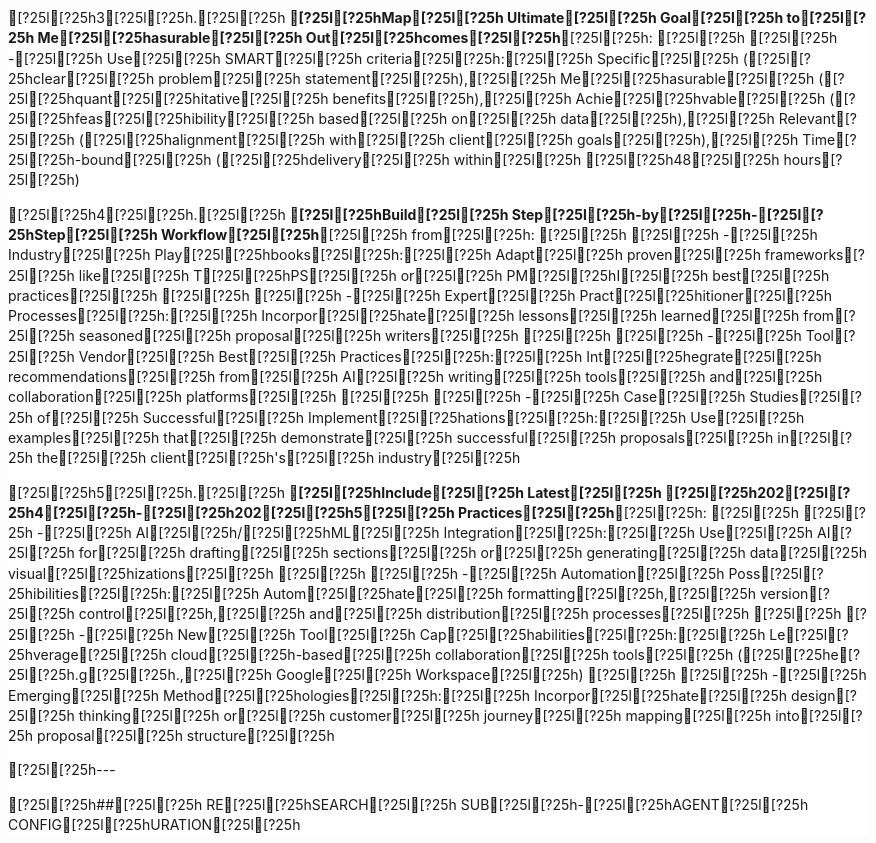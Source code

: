 [?25l[?25h3[?25l[?25h.[?25l[?25h **[?25l[?25hMap[?25l[?25h Ultimate[?25l[?25h Goal[?25l[?25h to[?25l[?25h Me[?25l[?25hasurable[?25l[?25h Out[?25l[?25hcomes[?25l[?25h**[?25l[?25h:
[?25l[?25h  [?25l[?25h -[?25l[?25h Use[?25l[?25h SMART[?25l[?25h criteria[?25l[?25h:[?25l[?25h Specific[?25l[?25h ([?25l[?25hclear[?25l[?25h problem[?25l[?25h statement[?25l[?25h),[?25l[?25h Me[?25l[?25hasurable[?25l[?25h ([?25l[?25hquant[?25l[?25hitative[?25l[?25h benefits[?25l[?25h),[?25l[?25h Achie[?25l[?25hvable[?25l[?25h ([?25l[?25hfeas[?25l[?25hibility[?25l[?25h based[?25l[?25h on[?25l[?25h data[?25l[?25h),[?25l[?25h Relevant[?25l[?25h ([?25l[?25halignment[?25l[?25h with[?25l[?25h client[?25l[?25h goals[?25l[?25h),[?25l[?25h Time[?25l[?25h-bound[?25l[?25h ([?25l[?25hdelivery[?25l[?25h within[?25l[?25h [?25l[?25h48[?25l[?25h hours[?25l[?25h)

[?25l[?25h4[?25l[?25h.[?25l[?25h **[?25l[?25hBuild[?25l[?25h Step[?25l[?25h-by[?25l[?25h-[?25l[?25hStep[?25l[?25h Workflow[?25l[?25h**[?25l[?25h from[?25l[?25h:
[?25l[?25h  [?25l[?25h -[?25l[?25h Industry[?25l[?25h Play[?25l[?25hbooks[?25l[?25h:[?25l[?25h Adapt[?25l[?25h proven[?25l[?25h frameworks[?25l[?25h like[?25l[?25h T[?25l[?25hPS[?25l[?25h or[?25l[?25h PM[?25l[?25hI[?25l[?25h best[?25l[?25h practices[?25l[?25h
[?25l[?25h  [?25l[?25h -[?25l[?25h Expert[?25l[?25h Pract[?25l[?25hitioner[?25l[?25h Processes[?25l[?25h:[?25l[?25h Incorpor[?25l[?25hate[?25l[?25h lessons[?25l[?25h learned[?25l[?25h from[?25l[?25h seasoned[?25l[?25h proposal[?25l[?25h writers[?25l[?25h
[?25l[?25h  [?25l[?25h -[?25l[?25h Tool[?25l[?25h Vendor[?25l[?25h Best[?25l[?25h Practices[?25l[?25h:[?25l[?25h Int[?25l[?25hegrate[?25l[?25h recommendations[?25l[?25h from[?25l[?25h AI[?25l[?25h writing[?25l[?25h tools[?25l[?25h and[?25l[?25h collaboration[?25l[?25h platforms[?25l[?25h
[?25l[?25h  [?25l[?25h -[?25l[?25h Case[?25l[?25h Studies[?25l[?25h of[?25l[?25h Successful[?25l[?25h Implement[?25l[?25hations[?25l[?25h:[?25l[?25h Use[?25l[?25h examples[?25l[?25h that[?25l[?25h demonstrate[?25l[?25h successful[?25l[?25h proposals[?25l[?25h in[?25l[?25h the[?25l[?25h client[?25l[?25h's[?25l[?25h industry[?25l[?25h

[?25l[?25h5[?25l[?25h.[?25l[?25h **[?25l[?25hInclude[?25l[?25h Latest[?25l[?25h [?25l[?25h202[?25l[?25h4[?25l[?25h-[?25l[?25h202[?25l[?25h5[?25l[?25h Practices[?25l[?25h**[?25l[?25h:
[?25l[?25h  [?25l[?25h -[?25l[?25h AI[?25l[?25h/[?25l[?25hML[?25l[?25h Integration[?25l[?25h:[?25l[?25h Use[?25l[?25h AI[?25l[?25h for[?25l[?25h drafting[?25l[?25h sections[?25l[?25h or[?25l[?25h generating[?25l[?25h data[?25l[?25h visual[?25l[?25hizations[?25l[?25h
[?25l[?25h  [?25l[?25h -[?25l[?25h Automation[?25l[?25h Poss[?25l[?25hibilities[?25l[?25h:[?25l[?25h Autom[?25l[?25hate[?25l[?25h formatting[?25l[?25h,[?25l[?25h version[?25l[?25h control[?25l[?25h,[?25l[?25h and[?25l[?25h distribution[?25l[?25h processes[?25l[?25h
[?25l[?25h  [?25l[?25h -[?25l[?25h New[?25l[?25h Tool[?25l[?25h Cap[?25l[?25habilities[?25l[?25h:[?25l[?25h Le[?25l[?25hverage[?25l[?25h cloud[?25l[?25h-based[?25l[?25h collaboration[?25l[?25h tools[?25l[?25h ([?25l[?25he[?25l[?25h.g[?25l[?25h.,[?25l[?25h Google[?25l[?25h Workspace[?25l[?25h)
[?25l[?25h  [?25l[?25h -[?25l[?25h Emerging[?25l[?25h Method[?25l[?25hologies[?25l[?25h:[?25l[?25h Incorpor[?25l[?25hate[?25l[?25h design[?25l[?25h thinking[?25l[?25h or[?25l[?25h customer[?25l[?25h journey[?25l[?25h mapping[?25l[?25h into[?25l[?25h proposal[?25l[?25h structure[?25l[?25h

[?25l[?25h---

[?25l[?25h##[?25l[?25h RE[?25l[?25hSEARCH[?25l[?25h SUB[?25l[?25h-[?25l[?25hAGENT[?25l[?25h CONFIG[?25l[?25hURATION[?25l[?25h
